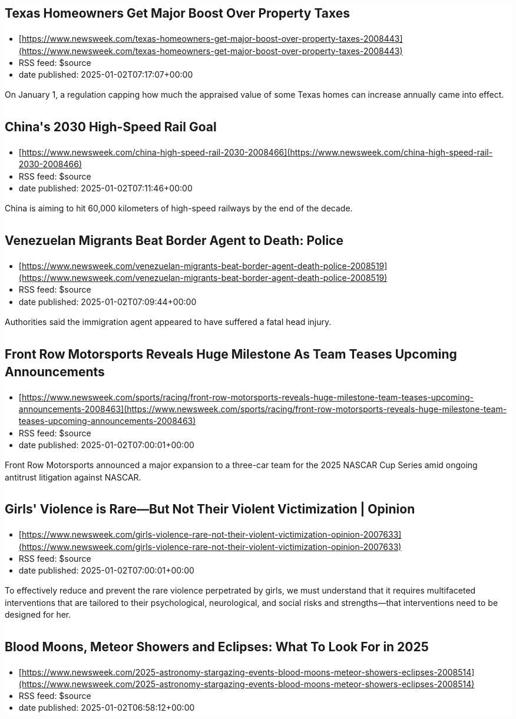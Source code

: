## Texas Homeowners Get Major Boost Over Property Taxes
 - [https://www.newsweek.com/texas-homeowners-get-major-boost-over-property-taxes-2008443](https://www.newsweek.com/texas-homeowners-get-major-boost-over-property-taxes-2008443)
 - RSS feed: $source
 - date published: 2025-01-02T07:17:07+00:00

On January 1, a regulation capping how much the appraised value of some Texas homes can increase annually came into effect.

## China's 2030 High-Speed Rail Goal
 - [https://www.newsweek.com/china-high-speed-rail-2030-2008466](https://www.newsweek.com/china-high-speed-rail-2030-2008466)
 - RSS feed: $source
 - date published: 2025-01-02T07:11:46+00:00

China is aiming to hit 60,000 kilometers of high-speed railways by the end of the decade.

## Venezuelan Migrants Beat Border Agent to Death: Police
 - [https://www.newsweek.com/venezuelan-migrants-beat-border-agent-death-police-2008519](https://www.newsweek.com/venezuelan-migrants-beat-border-agent-death-police-2008519)
 - RSS feed: $source
 - date published: 2025-01-02T07:09:44+00:00

Authorities said the immigration agent appeared to have suffered a fatal head injury.

## Front Row Motorsports Reveals Huge Milestone As Team Teases Upcoming Announcements
 - [https://www.newsweek.com/sports/racing/front-row-motorsports-reveals-huge-milestone-team-teases-upcoming-announcements-2008463](https://www.newsweek.com/sports/racing/front-row-motorsports-reveals-huge-milestone-team-teases-upcoming-announcements-2008463)
 - RSS feed: $source
 - date published: 2025-01-02T07:00:01+00:00

Front Row Motorsports announced a major expansion to a three-car team for the 2025 NASCAR Cup Series amid ongoing antitrust litigation against NASCAR.

## Girls' Violence is Rare—But Not Their Violent Victimization | Opinion
 - [https://www.newsweek.com/girls-violence-rare-not-their-violent-victimization-opinion-2007633](https://www.newsweek.com/girls-violence-rare-not-their-violent-victimization-opinion-2007633)
 - RSS feed: $source
 - date published: 2025-01-02T07:00:01+00:00

To effectively reduce and prevent the rare violence perpetrated by girls, we must understand that it requires multifaceted interventions that are tailored to their psychological, neurological, and social risks and strengths—that interventions need to be designed for her.

## Blood Moons, Meteor Showers and Eclipses: What To Look For in 2025
 - [https://www.newsweek.com/2025-astronomy-stargazing-events-blood-moons-meteor-showers-eclipses-2008514](https://www.newsweek.com/2025-astronomy-stargazing-events-blood-moons-meteor-showers-eclipses-2008514)
 - RSS feed: $source
 - date published: 2025-01-02T06:58:12+00:00

